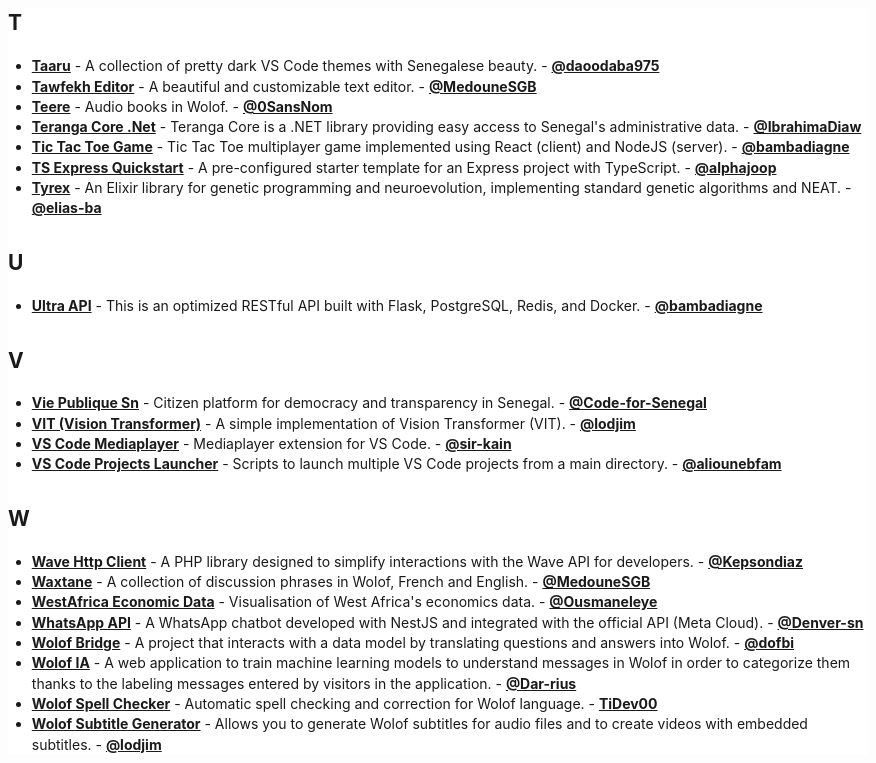 ## T

- **[Taaru](https://github.com/daoodaba975/taaru)** - A collection of pretty dark VS Code themes with Senegalese beauty. - **[@daoodaba975](https://github.com/daoodaba975)**
- **[Tawfekh Editor](https://github.com/MedouneSGB/Tawfekh-Editor)** - A beautiful and customizable text editor. - **[@MedouneSGB](https://github.com/MedouneSGB)**
- **[Teere](https://github.com/0SansNom/teere)** - Audio books in Wolof. - **[@0SansNom](https://github.com/0SansNom)**
- **[Teranga Core .Net](https://github.com/IbrahimaDiaw/Teranga.Core.Net)** - Teranga Core is a .NET library providing easy access to Senegal's administrative data. - **[@IbrahimaDiaw](https://github.com/IbrahimaDiaw)**
- **[Tic Tac Toe Game](https://github.com/bambadiagne/tictactoe-react-game)** - Tic Tac Toe multiplayer game implemented using React (client) and NodeJS (server). - **[@bambadiagne](https://github.com/bambadiagne)**
- **[TS Express Quickstart](https://github.com/alphajoop/ts-express-quickstart)** - A pre-configured starter template for an Express project with TypeScript. - **[@alphajoop](https://github.com/alphajoop)**
- **[Tyrex](https://github.com/elias-ba/tyrex)** - An Elixir library for genetic programming and neuroevolution, implementing standard genetic algorithms and NEAT. - **[@elias-ba](https://github.com/elias-ba)**

## U

- **[Ultra API](https://github.com/bambadiagne/ultra-api)** - This is an optimized RESTful API built with Flask, PostgreSQL, Redis, and Docker. - **[@bambadiagne](https://github.com/bambadiagne)**

## V

- **[Vie Publique Sn](https://github.com/Code-for-Senegal/vie-publique.sn)** - Citizen platform for democracy and transparency in Senegal. - **[@Code-for-Senegal](https://github.com/Code-for-Senegal)**
- **[VIT (Vision Transformer)](https://github.com/lodjim/VIT)** - A simple implementation of Vision Transformer (VIT). - **[@lodjim](https://github.com/lodjim)**
- **[VS Code Mediaplayer](https://github.com/sir-kain/vscode-mediaplayer)** - Mediaplayer extension for VS Code. - **[@sir-kain](https://github.com/sir-kain)**
- **[VS Code Projects Launcher](https://github.com/aliounebfam/vscode_projects_launcher)** - Scripts to launch multiple VS Code projects from a main directory. - **[@aliounebfam](https://github.com/aliounebfam)**

## W

- **[Wave Http Client](https://github.com/Kepsondiaz/WaveHttpClient)** - A PHP library designed to simplify interactions with the Wave API for developers. - **[@Kepsondiaz](https://github.com/Kepsondiaz)**
- **[Waxtane](https://github.com/MedouneSGB/Waxtane)** - A collection of discussion phrases in Wolof, French and English. - **[@MedouneSGB](https://github.com/MedouneSGB)**
- **[WestAfrica Economic Data](https://github.com/Ousmaneleye/WestAfrica_economic_data)** - Visualisation of West Africa's economics data. - **[@Ousmaneleye](https://github.com/Ousmaneleye)**
- **[WhatsApp API](https://github.com/Denver-sn/whatsapp-api)** - A WhatsApp chatbot developed with NestJS and integrated with the official API (Meta Cloud). - **[@Denver-sn](https://github.com/Denver-sn)**
- **[Wolof Bridge](https://github.com/dofbi/Wolof-Bridge)** - A project that interacts with a data model by translating questions and answers into Wolof. - **[@dofbi](https://github.com/dofbi)**
- **[Wolof IA](https://github.com/Dar-rius/Wolof_IA)** - A web application to train machine learning models to understand messages in Wolof in order to categorize them thanks to the labeling messages entered by visitors in the application. - **[@Dar-rius](https://github.com/Dar-rius)**
- **[Wolof Spell Checker](https://github.com/TiDev00/Wolof_SpellChecker)** - Automatic spell checking and correction for Wolof language. - **[TiDev00](https://github.com/TiDev00)**
- **[Wolof Subtitle Generator](https://github.com/lodjim/wolof-subtitle-generator)** - Allows you to generate Wolof subtitles for audio files and to create videos with embedded subtitles. - **[@lodjim](https://github.com/lodjim)**
